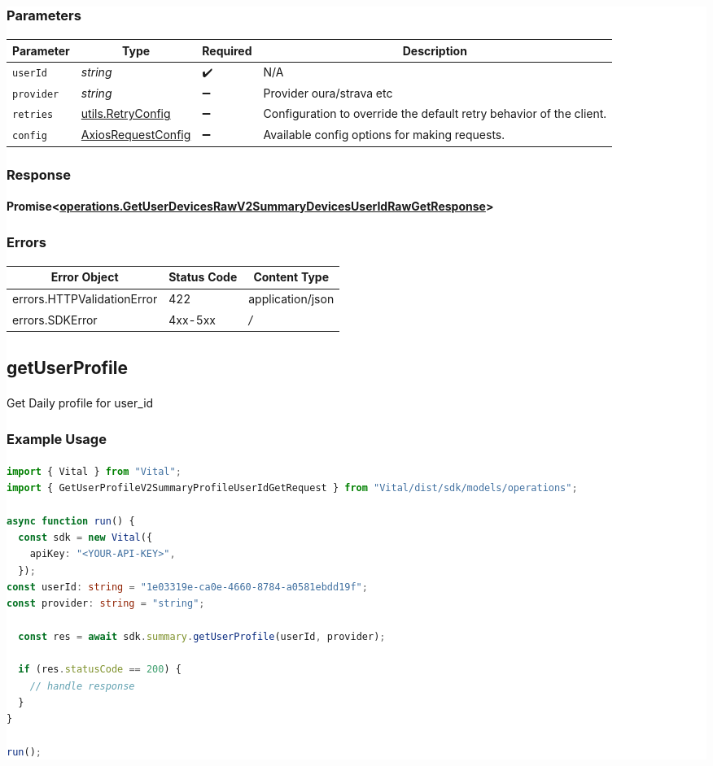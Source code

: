 ### Parameters

| Parameter                                                           | Type                                                                | Required                                                            | Description                                                         |
| ------------------------------------------------------------------- | ------------------------------------------------------------------- | ------------------------------------------------------------------- | ------------------------------------------------------------------- |
| `userId`                                                            | *string*                                                            | :heavy_check_mark:                                                  | N/A                                                                 |
| `provider`                                                          | *string*                                                            | :heavy_minus_sign:                                                  | Provider oura/strava etc                                            |
| `retries`                                                           | [utils.RetryConfig](../../internal/utils/retryconfig.md)            | :heavy_minus_sign:                                                  | Configuration to override the default retry behavior of the client. |
| `config`                                                            | [AxiosRequestConfig](https://axios-http.com/docs/req_config)        | :heavy_minus_sign:                                                  | Available config options for making requests.                       |


### Response

**Promise<[operations.GetUserDevicesRawV2SummaryDevicesUserIdRawGetResponse](../../sdk/models/operations/getuserdevicesrawv2summarydevicesuseridrawgetresponse.md)>**
### Errors

| Error Object               | Status Code                | Content Type               |
| -------------------------- | -------------------------- | -------------------------- |
| errors.HTTPValidationError | 422                        | application/json           |
| errors.SDKError            | 4xx-5xx                    | */*                        |

## getUserProfile

Get Daily profile for user_id

### Example Usage

```typescript
import { Vital } from "Vital";
import { GetUserProfileV2SummaryProfileUserIdGetRequest } from "Vital/dist/sdk/models/operations";

async function run() {
  const sdk = new Vital({
    apiKey: "<YOUR-API-KEY>",
  });
const userId: string = "1e03319e-ca0e-4660-8784-a0581ebdd19f";
const provider: string = "string";

  const res = await sdk.summary.getUserProfile(userId, provider);

  if (res.statusCode == 200) {
    // handle response
  }
}

run();
```
